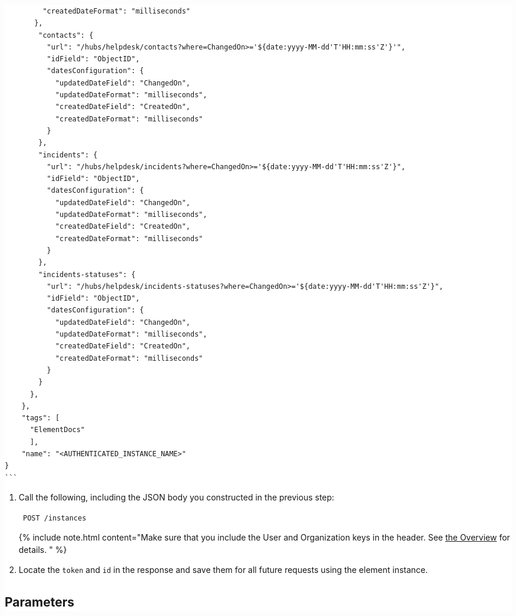              "createdDateFormat": "milliseconds"
           },
            "contacts": {
              "url": "/hubs/helpdesk/contacts?where=ChangedOn>='${date:yyyy-MM-dd'T'HH:mm:ss'Z'}'",
              "idField": "ObjectID",
              "datesConfiguration": {
                "updatedDateField": "ChangedOn",
                "updatedDateFormat": "milliseconds",
                "createdDateField": "CreatedOn",
                "createdDateFormat": "milliseconds"
              }
            },
            "incidents": {
              "url": "/hubs/helpdesk/incidents?where=ChangedOn>='${date:yyyy-MM-dd'T'HH:mm:ss'Z'}",
              "idField": "ObjectID",
              "datesConfiguration": {
                "updatedDateField": "ChangedOn",
                "updatedDateFormat": "milliseconds",
                "createdDateField": "CreatedOn",
                "createdDateFormat": "milliseconds"
              }
            },
            "incidents-statuses": {
              "url": "/hubs/helpdesk/incidents-statuses?where=ChangedOn>='${date:yyyy-MM-dd'T'HH:mm:ss'Z'}",
              "idField": "ObjectID",
              "datesConfiguration": {
                "updatedDateField": "ChangedOn",
                "updatedDateFormat": "milliseconds",
                "createdDateField": "CreatedOn",
                "createdDateFormat": "milliseconds"
              }
            }
          },
        },
        "tags": [
          "ElementDocs"
          ],
        "name": "<AUTHENTICATED_INSTANCE_NAME>"
    }
    ```
1. Call the following, including the JSON body you constructed in the previous step:

        POST /instances

    {% include note.html content="Make sure that you include the User and Organization keys in the header. See <a href=index.html#authenticating-with-cloud-elements>the Overview</a> for details. " %}

1. Locate the `token` and `id` in the response and save them for all future requests using the element instance.

## Parameters
